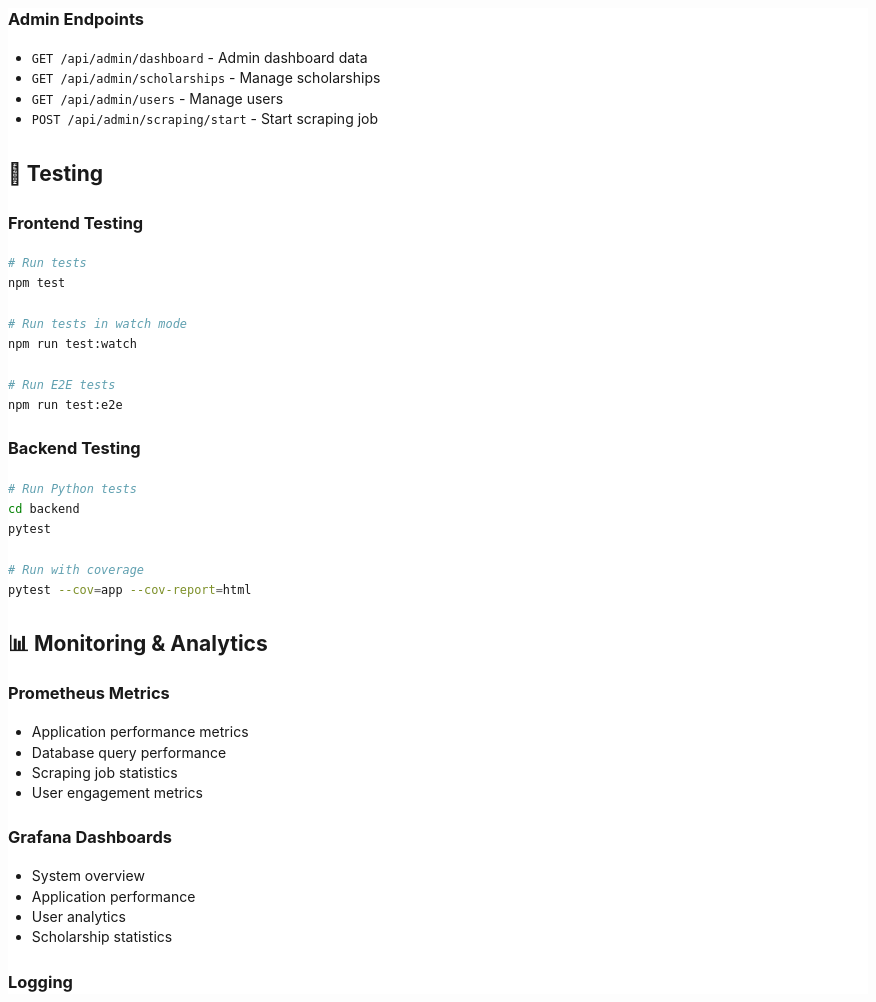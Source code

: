 ### Admin Endpoints

- `GET /api/admin/dashboard` - Admin dashboard data
- `GET /api/admin/scholarships` - Manage scholarships
- `GET /api/admin/users` - Manage users
- `POST /api/admin/scraping/start` - Start scraping job

## 🧪 Testing

### Frontend Testing

```bash
# Run tests
npm test

# Run tests in watch mode
npm run test:watch

# Run E2E tests
npm run test:e2e
```

### Backend Testing

```bash
# Run Python tests
cd backend
pytest

# Run with coverage
pytest --cov=app --cov-report=html
```

## 📊 Monitoring & Analytics

### Prometheus Metrics

- Application performance metrics
- Database query performance
- Scraping job statistics
- User engagement metrics

### Grafana Dashboards

- System overview
- Application performance
- User analytics
- Scholarship statistics

### Logging
